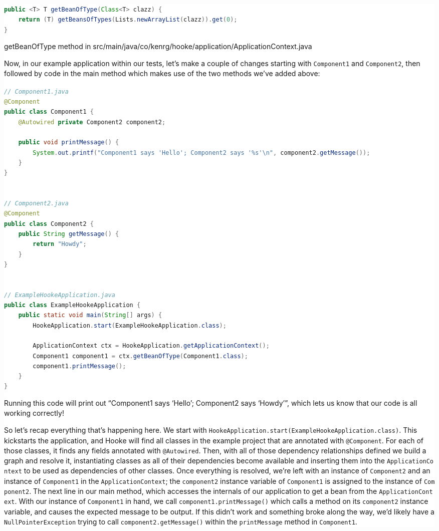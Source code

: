 ```java
public <T> T getBeanOfType(Class<T> clazz) {
    return (T) getBeansOfTypes(Lists.newArrayList(clazz)).get(0);
}
```
<div class="caption">getBeanOfType method in src/main/java/co/kenrg/hooke/application/ApplicationContext.java</div>

Now, in our example application within our tests, let’s make a couple of changes starting with `Component1` and `Component2`, then followed by code in the main method which makes use of the two methods we’ve added above:
```java
// Component1.java
@Component
public class Component1 {
    @Autowired private Component2 component2;

    public void printMessage() {
        System.out.printf("Component1 says 'Hello'; Component2 says '%s'\n", component2.getMessage());
    }
}


// Component2.java
@Component
public class Component2 {
    public String getMessage() {
        return "Howdy";
    }
}


// ExampleHookeApplication.java
public class ExampleHookeApplication {
    public static void main(String[] args) {
        HookeApplication.start(ExampleHookeApplication.class);

        ApplicationContext ctx = HookeApplication.getApplicationContext();
        Component1 component1 = ctx.getBeanOfType(Component1.class);
        component1.printMessage();
    }
}
```

Running this code will print out “Component1 says ‘Hello’; Component2 says ‘Howdy’”, which lets us know that our code is all working correctly!

So let’s recap everything that’s happening here. We start with `HookeApplication.start(ExampleHookeApplication.class)`. This kickstarts the application, and Hooke will find all classes in the example project that are annotated with `@Component`. For each of those classes, it finds any fields annotated with `@Autowired`. Then, with all of those dependency relationships defined we build a graph and resolve it, instantiating classes as all of their dependencies become available and inserting them into the `ApplicationContext` to be used as dependencies of other classes. Once everything is resolved, we’re left with an instance of `Component2` and an instance of `Component1` in the `ApplicationContext`; the `component2` instance variable of `Component1` is assigned to the instance of `Component2`. The next line in our main method, which accesses the internals of our application to get a bean from the `ApplicationContext`. With our instance of `Component1` in hand, we call `component1.printMessage()` which calls a method on its `component2` instance variable, and causes the expected message to be output. If this didn’t work and something broke along the way, we’d likely have a `NullPointerException` trying to call `component2.getMessage()` within the `printMessage` method in `Component1`.
